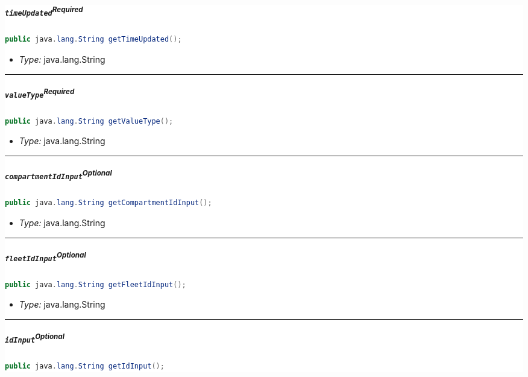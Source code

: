 
##### `timeUpdated`<sup>Required</sup> <a name="timeUpdated" id="rhizo-co-terraform-provider-oci.fleetAppsManagementFleetProperty.FleetAppsManagementFleetProperty.property.timeUpdated"></a>

```java
public java.lang.String getTimeUpdated();
```

- *Type:* java.lang.String

---

##### `valueType`<sup>Required</sup> <a name="valueType" id="rhizo-co-terraform-provider-oci.fleetAppsManagementFleetProperty.FleetAppsManagementFleetProperty.property.valueType"></a>

```java
public java.lang.String getValueType();
```

- *Type:* java.lang.String

---

##### `compartmentIdInput`<sup>Optional</sup> <a name="compartmentIdInput" id="rhizo-co-terraform-provider-oci.fleetAppsManagementFleetProperty.FleetAppsManagementFleetProperty.property.compartmentIdInput"></a>

```java
public java.lang.String getCompartmentIdInput();
```

- *Type:* java.lang.String

---

##### `fleetIdInput`<sup>Optional</sup> <a name="fleetIdInput" id="rhizo-co-terraform-provider-oci.fleetAppsManagementFleetProperty.FleetAppsManagementFleetProperty.property.fleetIdInput"></a>

```java
public java.lang.String getFleetIdInput();
```

- *Type:* java.lang.String

---

##### `idInput`<sup>Optional</sup> <a name="idInput" id="rhizo-co-terraform-provider-oci.fleetAppsManagementFleetProperty.FleetAppsManagementFleetProperty.property.idInput"></a>

```java
public java.lang.String getIdInput();
```
